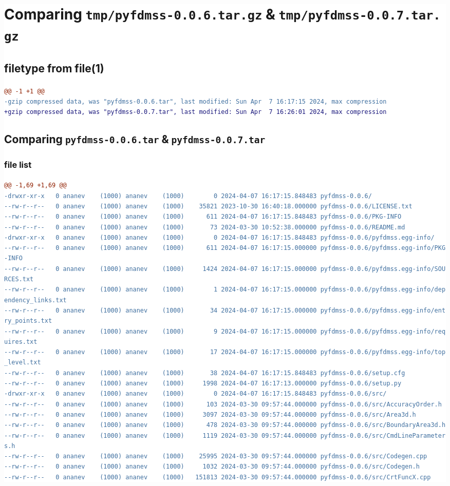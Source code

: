 # Comparing `tmp/pyfdmss-0.0.6.tar.gz` & `tmp/pyfdmss-0.0.7.tar.gz`

## filetype from file(1)

```diff
@@ -1 +1 @@
-gzip compressed data, was "pyfdmss-0.0.6.tar", last modified: Sun Apr  7 16:17:15 2024, max compression
+gzip compressed data, was "pyfdmss-0.0.7.tar", last modified: Sun Apr  7 16:26:01 2024, max compression
```

## Comparing `pyfdmss-0.0.6.tar` & `pyfdmss-0.0.7.tar`

### file list

```diff
@@ -1,69 +1,69 @@
-drwxr-xr-x   0 ananev    (1000) ananev    (1000)        0 2024-04-07 16:17:15.848483 pyfdmss-0.0.6/
--rw-r--r--   0 ananev    (1000) ananev    (1000)    35821 2023-10-30 16:40:18.000000 pyfdmss-0.0.6/LICENSE.txt
--rw-r--r--   0 ananev    (1000) ananev    (1000)      611 2024-04-07 16:17:15.848483 pyfdmss-0.0.6/PKG-INFO
--rw-r--r--   0 ananev    (1000) ananev    (1000)       73 2024-03-30 10:52:38.000000 pyfdmss-0.0.6/README.md
-drwxr-xr-x   0 ananev    (1000) ananev    (1000)        0 2024-04-07 16:17:15.848483 pyfdmss-0.0.6/pyfdmss.egg-info/
--rw-r--r--   0 ananev    (1000) ananev    (1000)      611 2024-04-07 16:17:15.000000 pyfdmss-0.0.6/pyfdmss.egg-info/PKG-INFO
--rw-r--r--   0 ananev    (1000) ananev    (1000)     1424 2024-04-07 16:17:15.000000 pyfdmss-0.0.6/pyfdmss.egg-info/SOURCES.txt
--rw-r--r--   0 ananev    (1000) ananev    (1000)        1 2024-04-07 16:17:15.000000 pyfdmss-0.0.6/pyfdmss.egg-info/dependency_links.txt
--rw-r--r--   0 ananev    (1000) ananev    (1000)       34 2024-04-07 16:17:15.000000 pyfdmss-0.0.6/pyfdmss.egg-info/entry_points.txt
--rw-r--r--   0 ananev    (1000) ananev    (1000)        9 2024-04-07 16:17:15.000000 pyfdmss-0.0.6/pyfdmss.egg-info/requires.txt
--rw-r--r--   0 ananev    (1000) ananev    (1000)       17 2024-04-07 16:17:15.000000 pyfdmss-0.0.6/pyfdmss.egg-info/top_level.txt
--rw-r--r--   0 ananev    (1000) ananev    (1000)       38 2024-04-07 16:17:15.848483 pyfdmss-0.0.6/setup.cfg
--rw-r--r--   0 ananev    (1000) ananev    (1000)     1998 2024-04-07 16:17:13.000000 pyfdmss-0.0.6/setup.py
-drwxr-xr-x   0 ananev    (1000) ananev    (1000)        0 2024-04-07 16:17:15.848483 pyfdmss-0.0.6/src/
--rw-r--r--   0 ananev    (1000) ananev    (1000)      103 2024-03-30 09:57:44.000000 pyfdmss-0.0.6/src/AccuracyOrder.h
--rw-r--r--   0 ananev    (1000) ananev    (1000)     3097 2024-03-30 09:57:44.000000 pyfdmss-0.0.6/src/Area3d.h
--rw-r--r--   0 ananev    (1000) ananev    (1000)      478 2024-03-30 09:57:44.000000 pyfdmss-0.0.6/src/BoundaryArea3d.h
--rw-r--r--   0 ananev    (1000) ananev    (1000)     1119 2024-03-30 09:57:44.000000 pyfdmss-0.0.6/src/CmdLineParameters.h
--rw-r--r--   0 ananev    (1000) ananev    (1000)    25995 2024-03-30 09:57:44.000000 pyfdmss-0.0.6/src/Codegen.cpp
--rw-r--r--   0 ananev    (1000) ananev    (1000)     1032 2024-03-30 09:57:44.000000 pyfdmss-0.0.6/src/Codegen.h
--rw-r--r--   0 ananev    (1000) ananev    (1000)   151813 2024-03-30 09:57:44.000000 pyfdmss-0.0.6/src/CrtFuncX.cpp
```